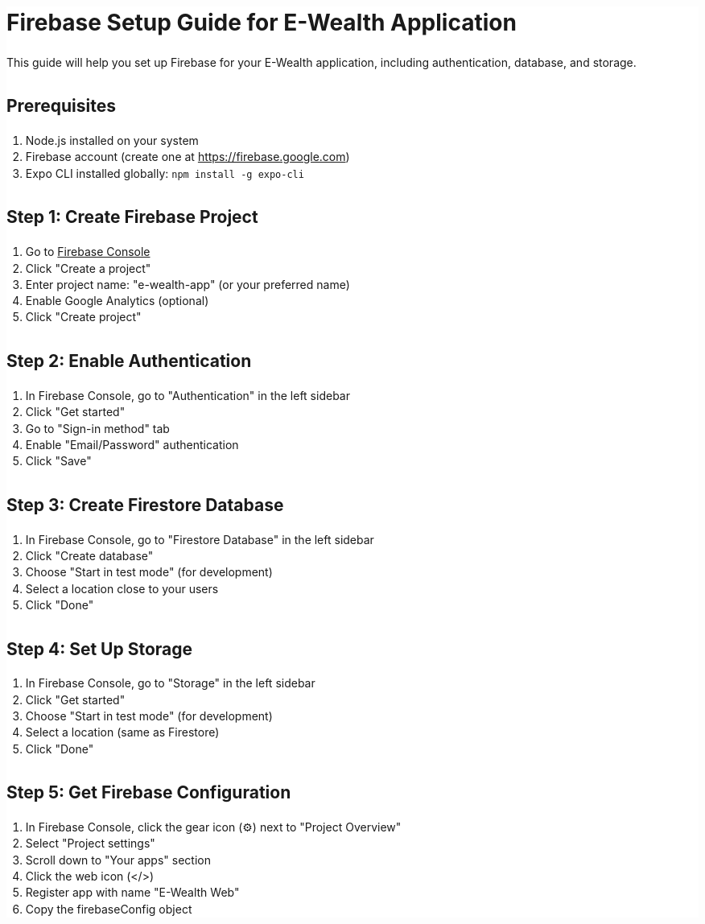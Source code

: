 # Firebase Setup Guide for E-Wealth Application

This guide will help you set up Firebase for your E-Wealth application, including authentication, database, and storage.

## Prerequisites

1. Node.js installed on your system
2. Firebase account (create one at https://firebase.google.com)
3. Expo CLI installed globally: `npm install -g expo-cli`

## Step 1: Create Firebase Project

1. Go to [Firebase Console](https://console.firebase.google.com/)
2. Click "Create a project"
3. Enter project name: "e-wealth-app" (or your preferred name)
4. Enable Google Analytics (optional)
5. Click "Create project"

## Step 2: Enable Authentication

1. In Firebase Console, go to "Authentication" in the left sidebar
2. Click "Get started"
3. Go to "Sign-in method" tab
4. Enable "Email/Password" authentication
5. Click "Save"

## Step 3: Create Firestore Database

1. In Firebase Console, go to "Firestore Database" in the left sidebar
2. Click "Create database"
3. Choose "Start in test mode" (for development)
4. Select a location close to your users
5. Click "Done"

## Step 4: Set Up Storage

1. In Firebase Console, go to "Storage" in the left sidebar
2. Click "Get started"
3. Choose "Start in test mode" (for development)
4. Select a location (same as Firestore)
5. Click "Done"

## Step 5: Get Firebase Configuration

1. In Firebase Console, click the gear icon (⚙️) next to "Project Overview"
2. Select "Project settings"
3. Scroll down to "Your apps" section
4. Click the web icon (</>)
5. Register app with name "E-Wealth Web"
6. Copy the firebaseConfig object
